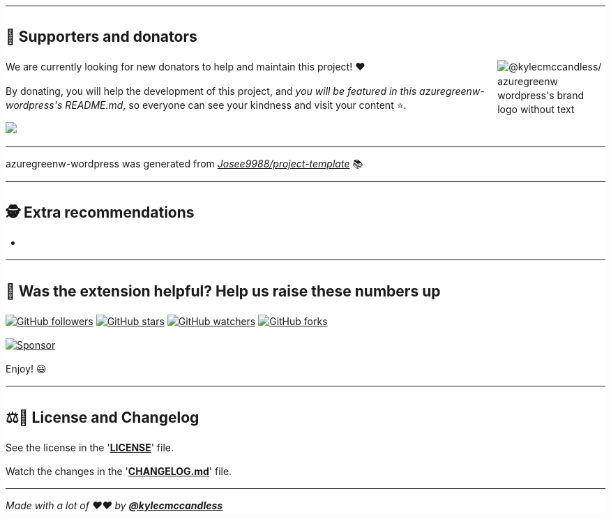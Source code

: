 

---

## 🍰 **Supporters and donators**


<a href="https://github.com/kylecmccandless/azuregreenw wordpress">
  <img alt="@kylecmccandless/azuregreenw wordpress's brand logo without text" align="right" src="https://i.imgur.com/3qK1sie.png" width="18%" />
</a>


We are currently looking for new donators to help and maintain this project! ❤️

By donating, you will help the development of this project, and *you will be featured in this azuregreenw-wordpress's README.md*, so everyone can see your kindness and visit your content ⭐.

<a href="https://github.com/sponsors/kylecmccandless"> 
  <img src="https://img.shields.io/badge/Sponsor-kylecmccandless/azuregreenw wordpress-blue?logo=github-sponsors&style=for-the-badge&color=red">
</a>



---

azuregreenw-wordpress was generated from *[Josee9988/project-template](https://github.com/Josee9988/project-template)* 📚

---

## 🕵️ Extra recommendations

* 

---

## 🎉 Was the extension helpful? Help us raise these numbers up

[![GitHub followers](https://img.shields.io/github/followers/kylecmccandless.svg?style=social)](https://github.com/kylecmccandless)
[![GitHub stars](https://img.shields.io/github/stars/kylecmccandless/azuregreenw-wordpress.svg?style=social)](https://github.com/kylecmccandless/azuregreenw-wordpress/stargazers)
[![GitHub watchers](https://img.shields.io/github/watchers/kylecmccandless/azuregreenw-wordpress.svg?style=social)](https://github.com/kylecmccandless/azuregreenw-wordpress/watchers)
[![GitHub forks](https://img.shields.io/github/forks/kylecmccandless/azuregreenw-wordpress.svg?style=social)](https://github.com/kylecmccandless/azuregreenw-wordpress/network/members)

[![Sponsor](https://img.shields.io/static/v1?label=Sponsor&message=%E2%9D%A4&logo=github-sponsors&color=red&style=social)](https://github.com/sponsors/kylecmccandless)

Enjoy! 😃

---

## ⚖️📝 **License and Changelog**

See the license in the '**[LICENSE](LICENSE)**' file.

Watch the changes in the '**[CHANGELOG.md](CHANGELOG.md)**' file.

---

_Made with a lot of ❤️❤️ by **[@kylecmccandless](https://github.com/kylecmccandless)**_
